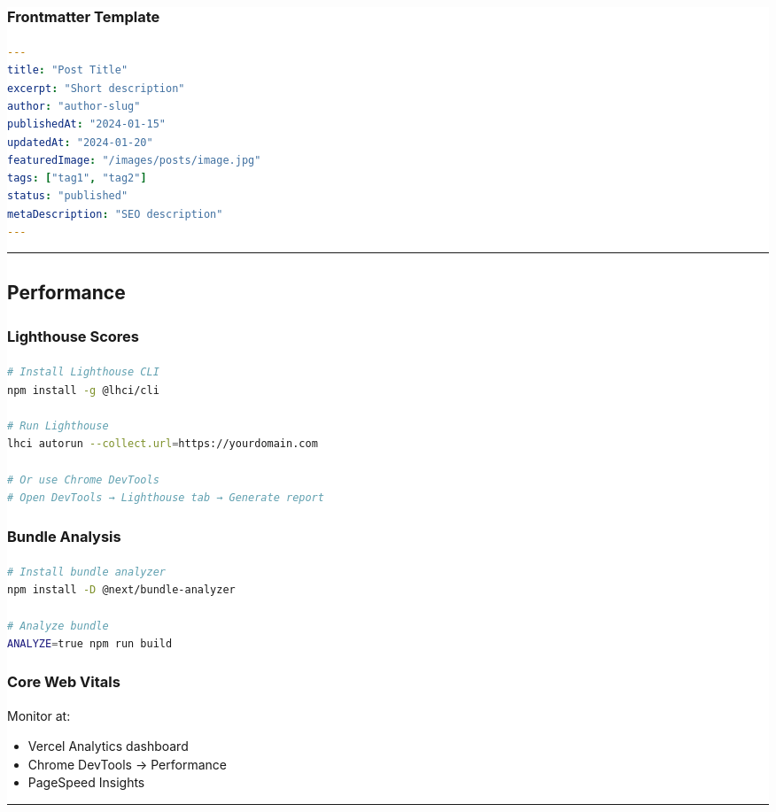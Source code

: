 
### Frontmatter Template

```yaml
---
title: "Post Title"
excerpt: "Short description"
author: "author-slug"
publishedAt: "2024-01-15"
updatedAt: "2024-01-20"
featuredImage: "/images/posts/image.jpg"
tags: ["tag1", "tag2"]
status: "published"
metaDescription: "SEO description"
---
```

---

## Performance

### Lighthouse Scores

```bash
# Install Lighthouse CLI
npm install -g @lhci/cli

# Run Lighthouse
lhci autorun --collect.url=https://yourdomain.com

# Or use Chrome DevTools
# Open DevTools → Lighthouse tab → Generate report
```

### Bundle Analysis

```bash
# Install bundle analyzer
npm install -D @next/bundle-analyzer

# Analyze bundle
ANALYZE=true npm run build
```

### Core Web Vitals

Monitor at:
- Vercel Analytics dashboard
- Chrome DevTools → Performance
- PageSpeed Insights

---
